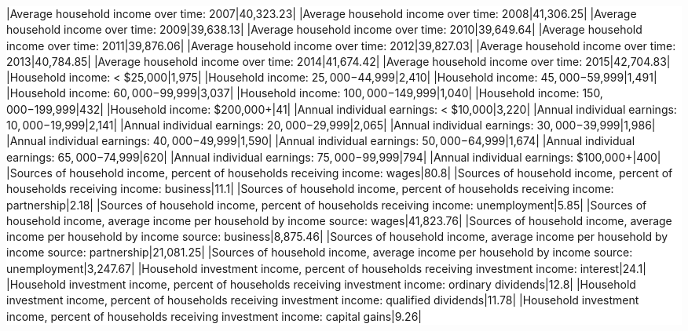 |Average household income over time: 2007|40,323.23|
|Average household income over time: 2008|41,306.25|
|Average household income over time: 2009|39,638.13|
|Average household income over time: 2010|39,649.64|
|Average household income over time: 2011|39,876.06|
|Average household income over time: 2012|39,827.03|
|Average household income over time: 2013|40,784.85|
|Average household income over time: 2014|41,674.42|
|Average household income over time: 2015|42,704.83|
|Household income: < $25,000|1,975|
|Household income: $25,000-$44,999|2,410|
|Household income: $45,000-$59,999|1,491|
|Household income: $60,000-$99,999|3,037|
|Household income: $100,000-$149,999|1,040|
|Household income: $150,000-$199,999|432|
|Household income: $200,000+|41|
|Annual individual earnings: < $10,000|3,220|
|Annual individual earnings: $10,000-$19,999|2,141|
|Annual individual earnings: $20,000-$29,999|2,065|
|Annual individual earnings: $30,000-$39,999|1,986|
|Annual individual earnings: $40,000-$49,999|1,590|
|Annual individual earnings: $50,000-$64,999|1,674|
|Annual individual earnings: $65,000-$74,999|620|
|Annual individual earnings: $75,000-$99,999|794|
|Annual individual earnings: $100,000+|400|
|Sources of household income, percent of households receiving income: wages|80.8|
|Sources of household income, percent of households receiving income: business|11.1|
|Sources of household income, percent of households receiving income: partnership|2.18|
|Sources of household income, percent of households receiving income: unemployment|5.85|
|Sources of household income, average income per household by income source: wages|41,823.76|
|Sources of household income, average income per household by income source: business|8,875.46|
|Sources of household income, average income per household by income source: partnership|21,081.25|
|Sources of household income, average income per household by income source: unemployment|3,247.67|
|Household investment income, percent of households receiving investment income: interest|24.1|
|Household investment income, percent of households receiving investment income: ordinary dividends|12.8|
|Household investment income, percent of households receiving investment income: qualified dividends|11.78|
|Household investment income, percent of households receiving investment income: capital gains|9.26|